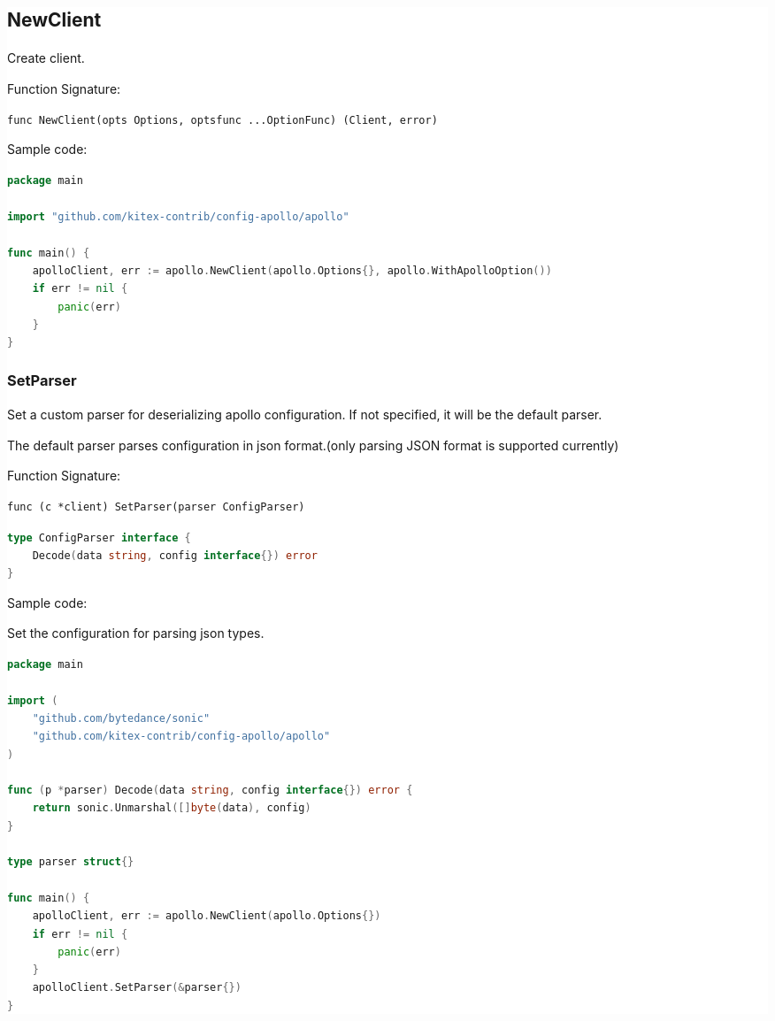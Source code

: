 ```go

```

## NewClient

Create client.

Function Signature:

``func NewClient(opts Options, optsfunc ...OptionFunc) (Client, error)``

Sample code:

```go
package main

import "github.com/kitex-contrib/config-apollo/apollo"

func main() {
	apolloClient, err := apollo.NewClient(apollo.Options{}, apollo.WithApolloOption())
	if err != nil {
		panic(err)
	}
}
```

### SetParser

Set a custom parser for deserializing apollo configuration. If not specified, it will be the default parser.

The default parser parses configuration in json format.(only parsing JSON format is supported currently)

Function Signature:

`func (c *client) SetParser(parser ConfigParser)`

```go
type ConfigParser interface {
	Decode(data string, config interface{}) error
}
```

Sample code:

Set the configuration for parsing json types.
```go
package main

import (
	"github.com/bytedance/sonic"
	"github.com/kitex-contrib/config-apollo/apollo"
)

func (p *parser) Decode(data string, config interface{}) error {
	return sonic.Unmarshal([]byte(data), config)
}

type parser struct{}

func main() {
	apolloClient, err := apollo.NewClient(apollo.Options{})
	if err != nil {
		panic(err)
	}
	apolloClient.SetParser(&parser{})
}
```